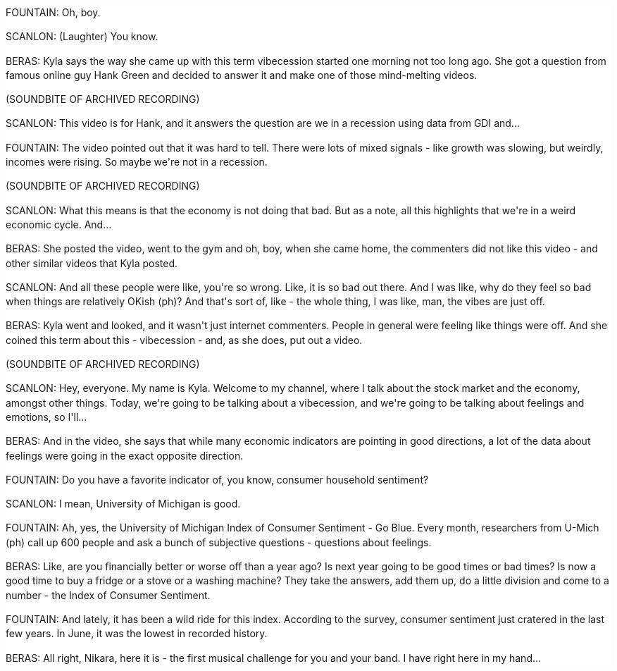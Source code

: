 FOUNTAIN: Oh, boy.

SCANLON: (Laughter) You know.

BERAS: Kyla says the way she came up with this term vibecession started one morning not too long ago. She got a question from famous online guy Hank Green and decided to answer it and make one of those mind-melting videos.

(SOUNDBITE OF ARCHIVED RECORDING)

SCANLON: This video is for Hank, and it answers the question are we in a recession using data from GDI and...

FOUNTAIN: The video pointed out that it was hard to tell. There were lots of mixed signals - like growth was slowing, but weirdly, incomes were rising. So maybe we're not in a recession.

(SOUNDBITE OF ARCHIVED RECORDING)

SCANLON: What this means is that the economy is not doing that bad. But as a note, all this highlights that we're in a weird economic cycle. And...

BERAS: She posted the video, went to the gym and oh, boy, when she came home, the commenters did not like this video - and other similar videos that Kyla posted.

SCANLON: And all these people were like, you're so wrong. Like, it is so bad out there. And I was like, why do they feel so bad when things are relatively OKish (ph)? And that's sort of, like - the whole thing, I was like, man, the vibes are just off.

BERAS: Kyla went and looked, and it wasn't just internet commenters. People in general were feeling like things were off. And she coined this term about this - vibecession - and, as she does, put out a video.

(SOUNDBITE OF ARCHIVED RECORDING)

SCANLON: Hey, everyone. My name is Kyla. Welcome to my channel, where I talk about the stock market and the economy, amongst other things. Today, we're going to be talking about a vibecession, and we're going to be talking about feelings and emotions, so I'll...

BERAS: And in the video, she says that while many economic indicators are pointing in good directions, a lot of the data about feelings were going in the exact opposite direction.

FOUNTAIN: Do you have a favorite indicator of, you know, consumer household sentiment?

SCANLON: I mean, University of Michigan is good.

FOUNTAIN: Ah, yes, the University of Michigan Index of Consumer Sentiment - Go Blue. Every month, researchers from U-Mich (ph) call up 600 people and ask a bunch of subjective questions - questions about feelings.

BERAS: Like, are you financially better or worse off than a year ago? Is next year going to be good times or bad times? Is now a good time to buy a fridge or a stove or a washing machine? They take the answers, add them up, do a little division and come to a number - the Index of Consumer Sentiment.

FOUNTAIN: And lately, it has been a wild ride for this index. According to the survey, consumer sentiment just cratered in the last few years. In June, it was the lowest in recorded history.

BERAS: All right, Nikara, here it is - the first musical challenge for you and your band. I have right here in my hand...
